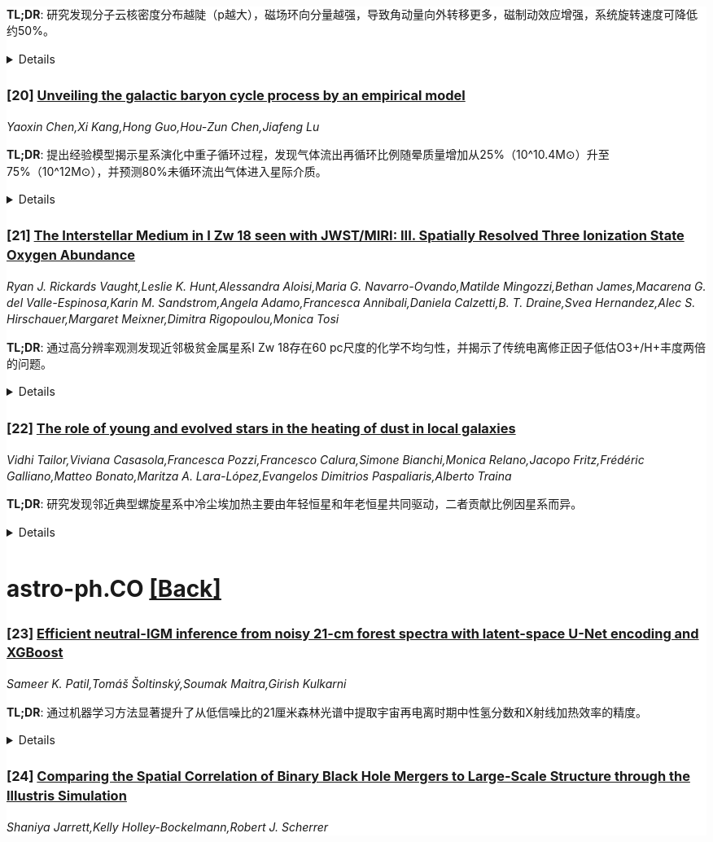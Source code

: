 **TL;DR**: 研究发现分子云核密度分布越陡（p越大），磁场环向分量越强，导致角动量向外转移更多，磁制动效应增强，系统旋转速度可降低约50%。


<details><summary>Details</summary></details>

### [20] [Unveiling the galactic baryon cycle process by an empirical model](https://arxiv.org/abs/2507.12209)
*Yaoxin Chen,Xi Kang,Hong Guo,Hou-Zun Chen,Jiafeng Lu*

**TL;DR**: 提出经验模型揭示星系演化中重子循环过程，发现气体流出再循环比例随晕质量增加从25%（10^10.4M⊙）升至75%（10^12M⊙），并预测80%未循环流出气体进入星际介质。


<details><summary>Details</summary></details>

### [21] [The Interstellar Medium in I Zw 18 seen with JWST/MIRI: III. Spatially Resolved Three Ionization State Oxygen Abundance](https://arxiv.org/abs/2507.12222)
*Ryan J. Rickards Vaught,Leslie K. Hunt,Alessandra Aloisi,Maria G. Navarro-Ovando,Matilde Mingozzi,Bethan James,Macarena G. del Valle-Espinosa,Karin M. Sandstrom,Angela Adamo,Francesca Annibali,Daniela Calzetti,B. T. Draine,Svea Hernandez,Alec S. Hirschauer,Margaret Meixner,Dimitra Rigopoulou,Monica Tosi*

**TL;DR**: 通过高分辨率观测发现近邻极贫金属星系I Zw 18存在60 pc尺度的化学不均匀性，并揭示了传统电离修正因子低估O3+/H+丰度两倍的问题。


<details><summary>Details</summary></details>

### [22] [The role of young and evolved stars in the heating of dust in local galaxies](https://arxiv.org/abs/2507.12275)
*Vidhi Tailor,Viviana Casasola,Francesca Pozzi,Francesco Calura,Simone Bianchi,Monica Relano,Jacopo Fritz,Frédéric Galliano,Matteo Bonato,Maritza A. Lara-López,Evangelos Dimitrios Paspaliaris,Alberto Traina*

**TL;DR**: 研究发现邻近典型螺旋星系中冷尘埃加热主要由年轻恒星和年老恒星共同驱动，二者贡献比例因星系而异。


<details><summary>Details</summary></details>

<div id='astro-ph.CO'></div>

# astro-ph.CO [[Back]](#toc)

### [23] [Efficient neutral-IGM inference from noisy 21-cm forest spectra with latent-space U-Net encoding and XGBoost](https://arxiv.org/abs/2507.11611)
*Sameer K. Patil,Tomáš Šoltinský,Soumak Maitra,Girish Kulkarni*

**TL;DR**: 通过机器学习方法显著提升了从低信噪比的21厘米森林光谱中提取宇宙再电离时期中性氢分数和X射线加热效率的精度。


<details><summary>Details</summary></details>

### [24] [Comparing the Spatial Correlation of Binary Black Hole Mergers to Large-Scale Structure through the Illustris Simulation](https://arxiv.org/abs/2507.11813)
*Shaniya Jarrett,Kelly Holley-Bockelmann,Robert J. Scherrer*
